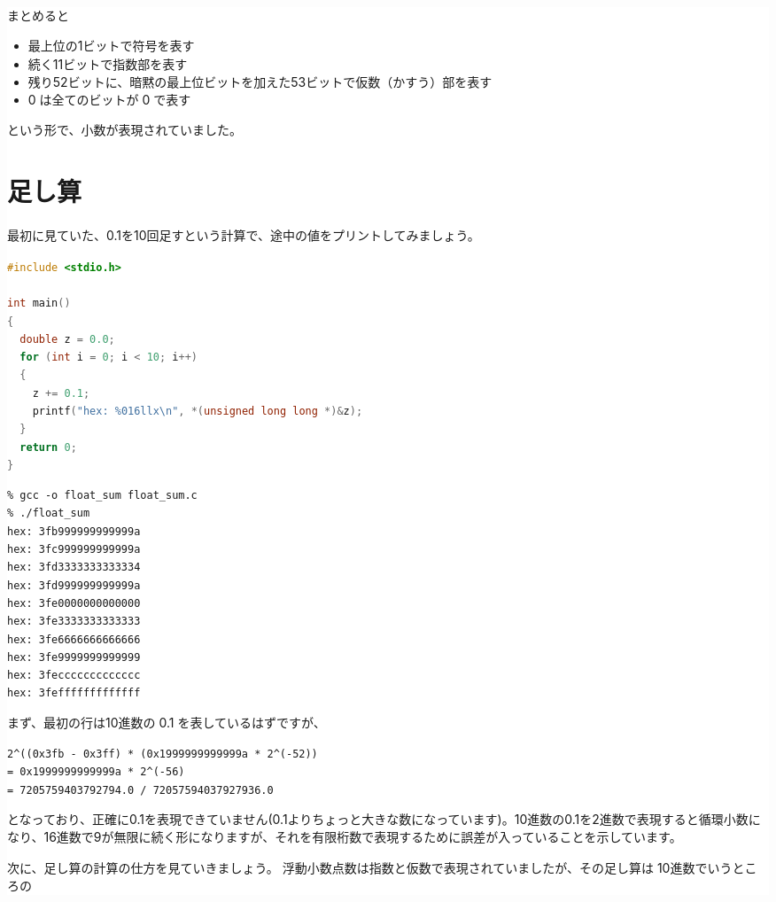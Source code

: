 まとめると

* 最上位の1ビットで符号を表す
* 続く11ビットで指数部を表す
* 残り52ビットに、暗黙の最上位ビットを加えた53ビットで仮数（かすう）部を表す
* 0 は全てのビットが 0 で表す

という形で、小数が表現されていました。

# 足し算

最初に見ていた、0.1を10回足すという計算で、途中の値をプリントしてみましょう。

```c:float_sum.c
#include <stdio.h>

int main()
{
  double z = 0.0;
  for (int i = 0; i < 10; i++)
  {
    z += 0.1;
    printf("hex: %016llx\n", *(unsigned long long *)&z);
  }
  return 0;
}
```

```
% gcc -o float_sum float_sum.c
% ./float_sum
hex: 3fb999999999999a
hex: 3fc999999999999a
hex: 3fd3333333333334
hex: 3fd999999999999a
hex: 3fe0000000000000
hex: 3fe3333333333333
hex: 3fe6666666666666
hex: 3fe9999999999999
hex: 3feccccccccccccc
hex: 3fefffffffffffff
```

まず、最初の行は10進数の 0.1 を表しているはずですが、

```
2^((0x3fb - 0x3ff) * (0x1999999999999a * 2^(-52))
= 0x1999999999999a * 2^(-56)
= 7205759403792794.0 / 72057594037927936.0
```

となっており、正確に0.1を表現できていません(0.1よりちょっと大きな数になっています)。10進数の0.1を2進数で表現すると循環小数になり、16進数で9が無限に続く形になりますが、それを有限桁数で表現するために誤差が入っていることを示しています。

次に、足し算の計算の仕方を見ていきましょう。
浮動小数点数は指数と仮数で表現されていましたが、その足し算は 10進数でいうところの
